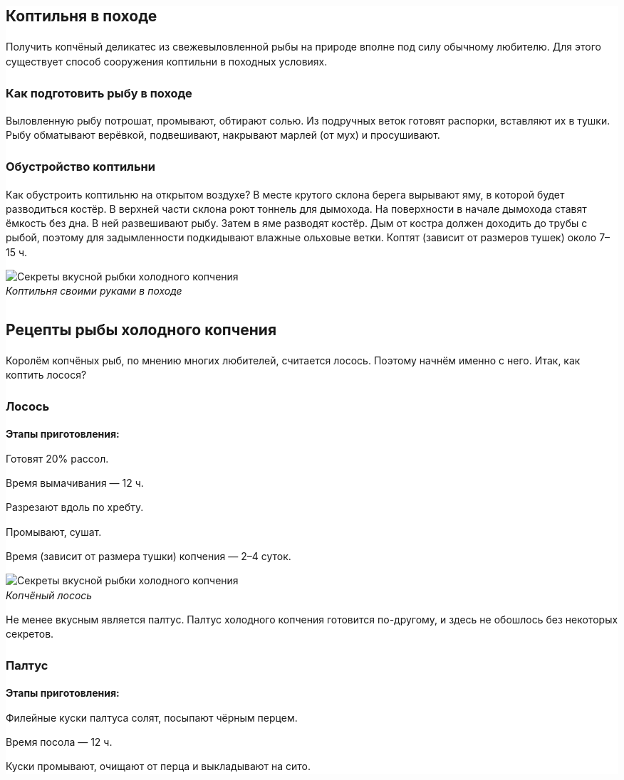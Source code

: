 ## Коптильня в походе

Получить копчёный деликатес из свежевыловленной рыбы на природе вполне под силу обычному любителю. Для этого существует способ сооружения коптильни в походных условиях.

### Как подготовить рыбу в походе

Выловленную рыбу потрошат, промывают, обтирают солью. Из подручных веток готовят распорки, вставляют их в тушки. Рыбу обматывают верёвкой, подвешивают, накрывают марлей (от мух) и просушивают.

### Обустройство коптильни

Как обустроить коптильню на открытом воздухе? В месте крутого склона берега вырывают яму, в которой будет разводиться костёр. В верхней части склона роют тоннель для дымохода. На поверхности в начале дымохода ставят ёмкость без дна. В ней развешивают рыбу. Затем в яме разводят костёр. Дым от костра должен доходить до трубы с рыбой, поэтому для задымленности подкидывают влажные ольховые ветки. Коптят (зависит от размеров тушек) около 7–15 ч.

![Секреты вкусной рыбки холодного копчения](/images/Kulinar/Fish/kopchenie-ribki-doma_08.jpg 'Секреты вкусной рыбки холодного копчения')  
_Коптильня своими руками в походе_

## Рецепты рыбы холодного копчения

Королём копчёных рыб, по мнению многих любителей, считается лосось. Поэтому начнём именно с него. Итак, как коптить лосося?

### Лосось

**Этапы приготовления:**

Готовят 20% рассол.

Время вымачивания — 12 ч.

Разрезают вдоль по хребту.

Промывают, сушат.

Время (зависит от размера тушки) копчения — 2–4 суток.

![Секреты вкусной рыбки холодного копчения](/images/Kulinar/Fish/kopchenie-ribki-doma_09.jpg 'Секреты вкусной рыбки холодного копчения')  
_Копчёный лосось_

Не менее вкусным является палтус. Палтус холодного копчения готовится по-другому, и здесь не обошлось без некоторых секретов.

### Палтус

**Этапы приготовления:**

Филейные куски палтуса солят, посыпают чёрным перцем.

Время посола — 12 ч.

Куски промывают, очищают от перца и выкладывают на сито.
